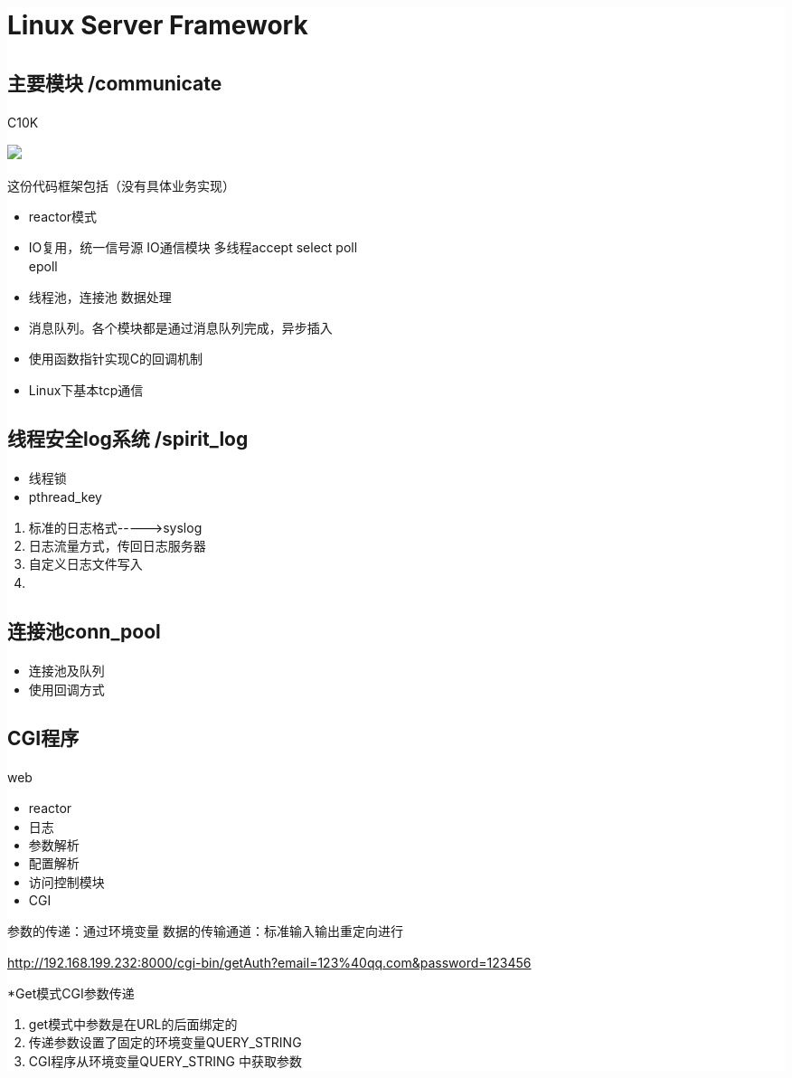 # Linux Server Framework
## 主要模块 /communicate
C10K

![](http://i.imgur.com/wxPUaml.jpg)

这份代码框架包括（没有具体业务实现）

* reactor模式
* IO复用，统一信号源   IO通信模块 
	多线程accept 
	select  poll  
	epoll 
	
* 线程池，连接池    数据处理
* 消息队列。各个模块都是通过消息队列完成，异步插入
* 使用函数指针实现C的回调机制
* Linux下基本tcp通信

## 线程安全log系统 /spirit_log
* 线程锁
* pthread_key

1.  标准的日志格式----->syslog
2.  日志流量方式，传回日志服务器 
3.  自定义日志文件写入 
4.  

## 连接池conn_pool
* 连接池及队列
* 使用回调方式

## CGI程序 
web 
* reactor
* 日志
* 参数解析
* 配置解析 
* 访问控制模块 
* CGI 

参数的传递：通过环境变量 
数据的传输通道：标准输入输出重定向进行 


http://192.168.199.232:8000/cgi-bin/getAuth?email=123%40qq.com&password=123456



*Get模式CGI参数传递
1. get模式中参数是在URL的后面绑定的
2. 传递参数设置了固定的环境变量QUERY_STRING 
3. CGI程序从环境变量QUERY_STRING 中获取参数
